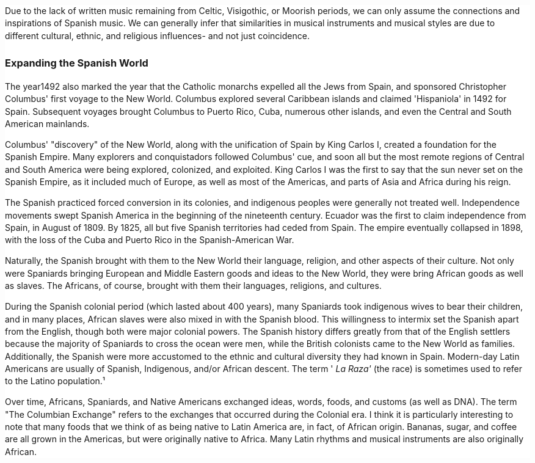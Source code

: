 Due to the lack of written music remaining from Celtic, Visigothic, or Moorish periods, we can only assume the connections and inspirations of Spanish music. We can generally infer that similarities in musical instruments and musical styles are due to different cultural, ethnic, and religious influences- and not just coincidence.
</p>
<p>
<i>
</i>
</p>
<h3>
Expanding the Spanish World
</h3>
<p>
The year1492 also marked the year that the Catholic monarchs expelled all the Jews from Spain, and sponsored Christopher Columbus' first voyage to the New World. Columbus explored several Caribbean islands and claimed 'Hispaniola' in 1492 for Spain. Subsequent voyages brought Columbus to Puerto Rico, Cuba, numerous other islands, and even the Central and South American mainlands.
</p>
<p>
Columbus' "discovery" of the New World, along with the unification of Spain by King Carlos I, created a foundation for the Spanish Empire. Many explorers and conquistadors followed Columbus' cue, and soon all but the most remote regions of Central and South America were being explored, colonized, and exploited. King Carlos I was the first to say that the sun never set on the Spanish Empire, as it included much of Europe, as well as most of the Americas, and parts of Asia and Africa during his reign.
</p>
<p>
The Spanish practiced forced conversion in its colonies, and indigenous peoples were generally not treated well. Independence movements swept Spanish America in the beginning of the nineteenth century. Ecuador was the first to claim independence from Spain, in August of 1809. By 1825, all but five Spanish territories had ceded from Spain. The empire eventually collapsed in 1898, with the loss of the Cuba and Puerto Rico in the Spanish-American War.
</p>
<p>
Naturally, the Spanish brought with them to the New World their language, religion, and other aspects of their culture. Not only were Spaniards bringing European and Middle Eastern goods and ideas to the New World, they were bring African goods as well as slaves. The Africans, of course, brought with them their languages, religions, and cultures.
</p>
<p>
During the Spanish colonial period (which lasted about 400 years), many Spaniards took indigenous wives to bear their children, and in many places, African slaves were also mixed in with the Spanish blood. This willingness to intermix set the Spanish apart from the English, though both were major colonial powers. The Spanish history differs greatly from that of the English settlers because the majority of Spaniards to cross the ocean were men, while the British colonists came to the New World as families. Additionally, the Spanish were more accustomed to the ethnic and cultural diversity they had known in Spain. Modern-day Latin Americans are usually of Spanish, Indigenous, and/or African descent. The term '
<i>
La Raza'
</i>
(the race) is sometimes used to refer to the Latino population.¹
</p>
<p>
Over time, Africans, Spaniards, and Native Americans exchanged ideas, words, foods, and customs (as well as DNA). The term "The Columbian Exchange" refers to the exchanges that occurred during the Colonial era. I think it is particularly interesting to note that many foods that we think of as being native to Latin America are, in fact, of African origin. Bananas, sugar, and coffee are all grown in the Americas, but were originally native to Africa. Many Latin rhythms and musical instruments are also originally African.
</p>
<p>
